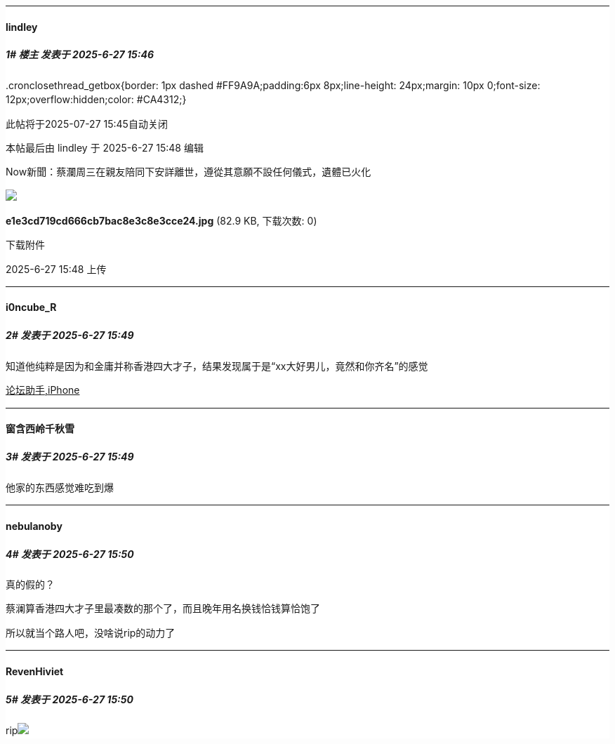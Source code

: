 ﻿
*****

####  lindley  
##### 1#       楼主       发表于 2025-6-27 15:46

.cronclosethread_getbox{border: 1px dashed #FF9A9A;padding:6px 8px;line-height: 24px;margin: 10px 0;font-size: 12px;overflow:hidden;color: #CA4312;}

此帖将于2025-07-27 15:45自动关闭

 本帖最后由 lindley 于 2025-6-27 15:48 编辑 

Now新聞：蔡瀾周三在親友陪同下安詳離世，遵從其意願不設任何儀式，遺體已火化

<img src="https://img.stage1st.com/forum/202506/27/154843vlel5srcxxlxx3zz.jpg" referrerpolicy="no-referrer">

<strong>e1e3cd719cd666cb7bac8e3c8e3cce24.jpg</strong> (82.9 KB, 下载次数: 0)

下载附件

2025-6-27 15:48 上传

*****

####  i0ncube_R  
##### 2#       发表于 2025-6-27 15:49

知道他纯粹是因为和金庸并称香港四大才子，结果发现属于是“xx大好男儿，竟然和你齐名”的感觉

[论坛助手,iPhone](https://stage1st.com/2b//forum.php?mod=viewthread&amp;tid=2029836)

*****

####  窗含西岭千秋雪  
##### 3#       发表于 2025-6-27 15:49

他家的东西感觉难吃到爆

*****

####  nebulanoby  
##### 4#       发表于 2025-6-27 15:50

真的假的？

蔡澜算香港四大才子里最凑数的那个了，而且晚年用名换钱恰钱算恰饱了

所以就当个路人吧，没啥说rip的动力了

*****

####  RevenHiviet  
##### 5#       发表于 2025-6-27 15:50

rip<img src="https://static.stage1st.com/image/smiley/face2017/235.png" referrerpolicy="no-referrer">
